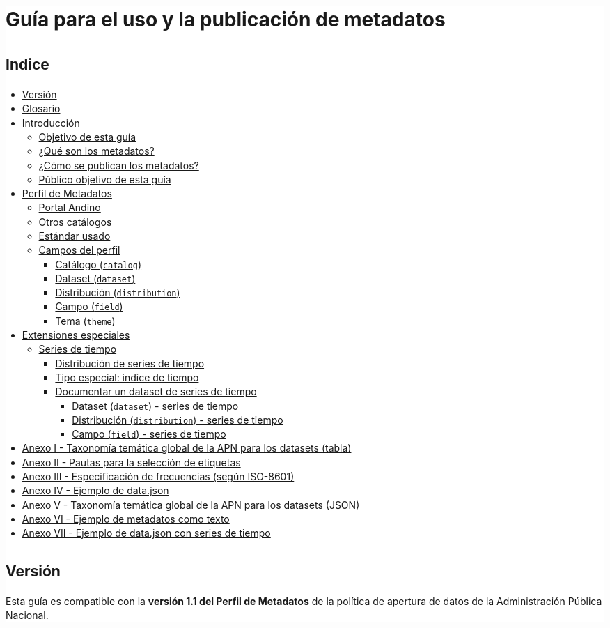 # Guía para el uso y la publicación de metadatos




## Indice

- [Versión](#version)
- [Glosario](#glosario)
- [Introducción](#introduccion)
  - [Objetivo de esta guía](#objetivo-de-esta-guia)
  - [¿Qué son los metadatos?](#que-son-los-metadatos)
  - [¿Cómo se publican los metadatos?](#como-se-publican-los-metadatos)
  - [Público objetivo de esta guía](#publico-objetivo-de-esta-guia)
- [Perfil de Metadatos](#perfil-de-metadatos)
  - [Portal Andino](#portal-andino)
  - [Otros catálogos](#otros-catalogos)
  - [Estándar usado](#estandar-usado)
  - [Campos del perfil](#campos-del-perfil)
    - [Catálogo (`catalog`)](#catalogo-catalog)
    - [Dataset (`dataset`)](#dataset-dataset)
    - [Distribución (`distribution`)](#distribucion-distribution)
    - [Campo (`field`)](#campo-field)
    - [Tema (`theme`)](#tema-theme)
- [Extensiones especiales](#extensiones-especiales)
  - [Series de tiempo](#series-de-tiempo)
    - [Distribución de series de tiempo](#distribucion-de-series-de-tiempo)
    - [Tipo especial: indice de tiempo](#tipo-especial-indice-de-tiempo)
    - [Documentar un dataset de series de tiempo](#documentar-un-dataset-de-series-de-tiempo)
      - [Dataset (`dataset`) - series de tiempo](#dataset-dataset-series-de-tiempo)
      - [Distribución (`distribution`) - series de tiempo](#distribucion-distribution-series-de-tiempo)
      - [Campo (`field`) - series de tiempo](#campo-field-series-de-tiempo)
- [Anexo I - Taxonomía temática global de la APN para los datasets (tabla)](#anexo-i-taxonomia-tematica-global-de-la-apn-para-los-datasets-tabla)
- [Anexo II - Pautas para la selección de etiquetas](#anexo-ii-pautas-para-la-seleccion-de-etiquetas)
- [Anexo III - Especificación de frecuencias (según ISO-8601)](#anexo-iii-especificacion-de-frecuencias-segun-iso-8601)
- [Anexo IV - Ejemplo de data.json](#anexo-iv-ejemplo-de-datajson)
- [Anexo V - Taxonomía temática global de la APN para los datasets (JSON)](#anexo-v-taxonomia-tematica-global-de-la-apn-para-los-datasets-json)
- [Anexo VI - Ejemplo de metadatos como texto](#anexo-vi-ejemplo-de-metadatos-como-texto)
- [Anexo VII - Ejemplo de data.json con series de tiempo](#anexo-vii-ejemplo-de-datajson-con-series-de-tiempo)



## Versión

Esta guía es compatible con la **versión 1.1 del Perfil de Metadatos** de la política de apertura de datos de la Administración Pública Nacional.
